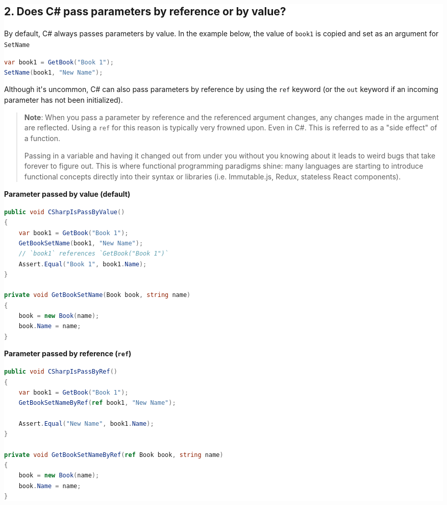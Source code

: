 ## 2. Does C# pass parameters by reference or by value?

By default, C# always passes parameters by value. In the example below, the
value of `book1` is copied and set as an argument for `SetName`

```c#
var book1 = GetBook("Book 1");
SetName(book1, "New Name");
```

Although it's uncommon, C# can also pass parameters by reference by using the
`ref` keyword (or the `out` keyword if an incoming parameter has not been
initialized).

> **Note**: When you pass a parameter by reference and the referenced argument
> changes, any changes made in the argument are reflected. Using a `ref` for
> this reason is typically very frowned upon. Even in C#. This is referred to as
> a "side effect" of a function.
>
> Passing in a variable and having it changed out from under you without you
> knowing about it leads to weird bugs that take forever to figure out. This is
> where functional programming paradigms shine: many languages are starting to
> introduce functional concepts directly into their syntax or libraries (i.e.
> Immutable.js, Redux, stateless React components).

**Parameter passed by value (default)**

```c#
public void CSharpIsPassByValue()
{
    var book1 = GetBook("Book 1");
    GetBookSetName(book1, "New Name");
    // `book1` references `GetBook("Book 1")`
    Assert.Equal("Book 1", book1.Name);
}

private void GetBookSetName(Book book, string name)
{
    book = new Book(name);
    book.Name = name;
}
```

**Parameter passed by reference (`ref`)**

```c#
public void CSharpIsPassByRef()
{
    var book1 = GetBook("Book 1");
    GetBookSetNameByRef(ref book1, "New Name");
    
    Assert.Equal("New Name", book1.Name);
}

private void GetBookSetNameByRef(ref Book book, string name)
{
    book = new Book(name);
    book.Name = name;
}
```
